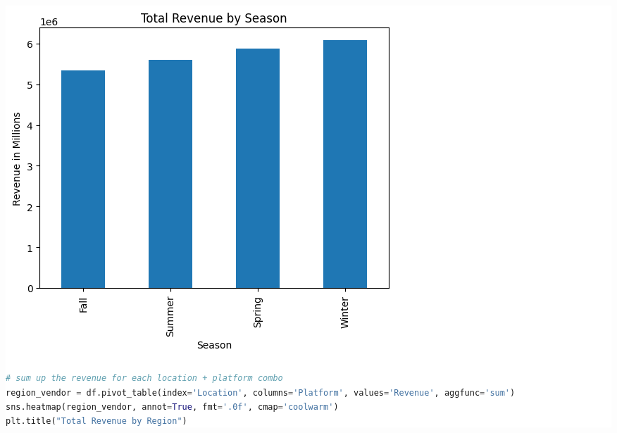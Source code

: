



    
![png](output_15_1.png)
    



```python
# sum up the revenue for each location + platform combo
region_vendor = df.pivot_table(index='Location', columns='Platform', values='Revenue', aggfunc='sum')
sns.heatmap(region_vendor, annot=True, fmt='.0f', cmap='coolwarm')
plt.title("Total Revenue by Region")

```






    